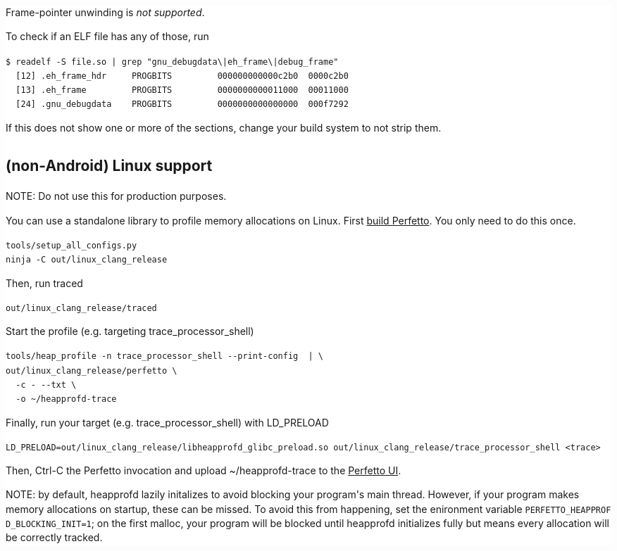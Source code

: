 Frame-pointer unwinding is *not supported*.

To check if an ELF file has any of those, run

```console
$ readelf -S file.so | grep "gnu_debugdata\|eh_frame\|debug_frame"
  [12] .eh_frame_hdr     PROGBITS         000000000000c2b0  0000c2b0
  [13] .eh_frame         PROGBITS         0000000000011000  00011000
  [24] .gnu_debugdata    PROGBITS         0000000000000000  000f7292
```

If this does not show one or more of the sections, change your build system
to not strip them.

## (non-Android) Linux support

NOTE: Do not use this for production purposes.

You can use a standalone library to profile memory allocations on Linux.
First [build Perfetto](/docs/contributing/build-instructions.md). You only need
to do this once.

```
tools/setup_all_configs.py
ninja -C out/linux_clang_release
```

Then, run traced

```
out/linux_clang_release/traced
```

Start the profile (e.g. targeting trace_processor_shell)

```
tools/heap_profile -n trace_processor_shell --print-config  | \
out/linux_clang_release/perfetto \
  -c - --txt \
  -o ~/heapprofd-trace
```

Finally, run your target (e.g. trace_processor_shell) with LD_PRELOAD

```
LD_PRELOAD=out/linux_clang_release/libheapprofd_glibc_preload.so out/linux_clang_release/trace_processor_shell <trace>
```

Then, Ctrl-C the Perfetto invocation and upload ~/heapprofd-trace to the
[Perfetto UI](https://ui.perfetto.dev).

NOTE: by default, heapprofd lazily initalizes to avoid blocking your program's
main thread. However, if your program makes memory allocations on startup,
these can be missed. To avoid this from happening, set the enironment variable
`PERFETTO_HEAPPROFD_BLOCKING_INIT=1`; on the first malloc, your program will
be blocked until heapprofd initializes fully but means every allocation will
be correctly tracked.


[ProfilePacket]: /docs/reference/trace-packet-proto.autogen#ProfilePacket
[zygote]: https://developer.android.com/topic/performance/memory-overview#SharingRAM